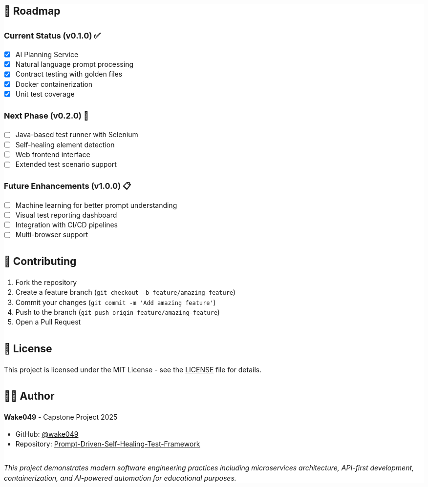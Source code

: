 ## 🚧 Roadmap

### Current Status (v0.1.0) ✅
- [x] AI Planning Service
- [x] Natural language prompt processing
- [x] Contract testing with golden files
- [x] Docker containerization
- [x] Unit test coverage

### Next Phase (v0.2.0) 🔄
- [ ] Java-based test runner with Selenium
- [ ] Self-healing element detection
- [ ] Web frontend interface
- [ ] Extended test scenario support

### Future Enhancements (v1.0.0) 📋
- [ ] Machine learning for better prompt understanding
- [ ] Visual test reporting dashboard
- [ ] Integration with CI/CD pipelines
- [ ] Multi-browser support

## 🤝 Contributing

1. Fork the repository
2. Create a feature branch (`git checkout -b feature/amazing-feature`)
3. Commit your changes (`git commit -m 'Add amazing feature'`)
4. Push to the branch (`git push origin feature/amazing-feature`)
5. Open a Pull Request

## 📄 License

This project is licensed under the MIT License - see the [LICENSE](LICENSE) file for details.

## 👨‍💻 Author

**Wake049** - Capstone Project 2025

- GitHub: [@wake049](https://github.com/wake049)
- Repository: [Prompt-Driven-Self-Healing-Test-Framework](https://github.com/wake049/Prompt-Driven-Self-Healing-Test-Framework)

---

*This project demonstrates modern software engineering practices including microservices architecture, API-first development, containerization, and AI-powered automation for educational purposes.*
